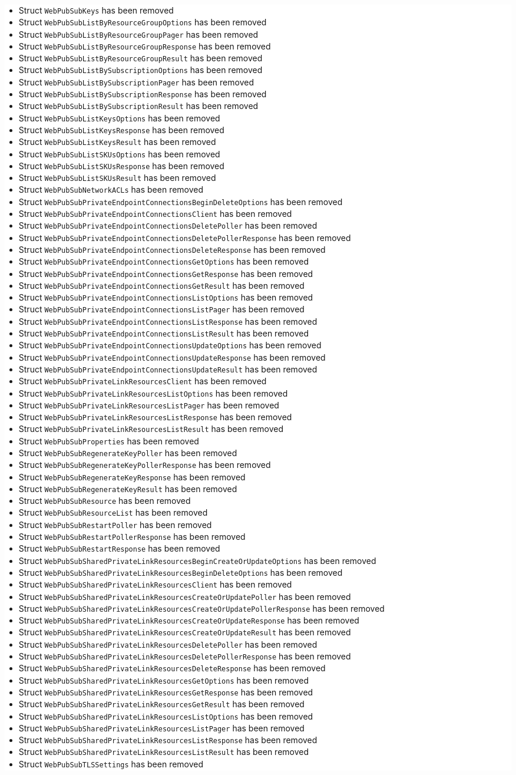 - Struct `WebPubSubKeys` has been removed
- Struct `WebPubSubListByResourceGroupOptions` has been removed
- Struct `WebPubSubListByResourceGroupPager` has been removed
- Struct `WebPubSubListByResourceGroupResponse` has been removed
- Struct `WebPubSubListByResourceGroupResult` has been removed
- Struct `WebPubSubListBySubscriptionOptions` has been removed
- Struct `WebPubSubListBySubscriptionPager` has been removed
- Struct `WebPubSubListBySubscriptionResponse` has been removed
- Struct `WebPubSubListBySubscriptionResult` has been removed
- Struct `WebPubSubListKeysOptions` has been removed
- Struct `WebPubSubListKeysResponse` has been removed
- Struct `WebPubSubListKeysResult` has been removed
- Struct `WebPubSubListSKUsOptions` has been removed
- Struct `WebPubSubListSKUsResponse` has been removed
- Struct `WebPubSubListSKUsResult` has been removed
- Struct `WebPubSubNetworkACLs` has been removed
- Struct `WebPubSubPrivateEndpointConnectionsBeginDeleteOptions` has been removed
- Struct `WebPubSubPrivateEndpointConnectionsClient` has been removed
- Struct `WebPubSubPrivateEndpointConnectionsDeletePoller` has been removed
- Struct `WebPubSubPrivateEndpointConnectionsDeletePollerResponse` has been removed
- Struct `WebPubSubPrivateEndpointConnectionsDeleteResponse` has been removed
- Struct `WebPubSubPrivateEndpointConnectionsGetOptions` has been removed
- Struct `WebPubSubPrivateEndpointConnectionsGetResponse` has been removed
- Struct `WebPubSubPrivateEndpointConnectionsGetResult` has been removed
- Struct `WebPubSubPrivateEndpointConnectionsListOptions` has been removed
- Struct `WebPubSubPrivateEndpointConnectionsListPager` has been removed
- Struct `WebPubSubPrivateEndpointConnectionsListResponse` has been removed
- Struct `WebPubSubPrivateEndpointConnectionsListResult` has been removed
- Struct `WebPubSubPrivateEndpointConnectionsUpdateOptions` has been removed
- Struct `WebPubSubPrivateEndpointConnectionsUpdateResponse` has been removed
- Struct `WebPubSubPrivateEndpointConnectionsUpdateResult` has been removed
- Struct `WebPubSubPrivateLinkResourcesClient` has been removed
- Struct `WebPubSubPrivateLinkResourcesListOptions` has been removed
- Struct `WebPubSubPrivateLinkResourcesListPager` has been removed
- Struct `WebPubSubPrivateLinkResourcesListResponse` has been removed
- Struct `WebPubSubPrivateLinkResourcesListResult` has been removed
- Struct `WebPubSubProperties` has been removed
- Struct `WebPubSubRegenerateKeyPoller` has been removed
- Struct `WebPubSubRegenerateKeyPollerResponse` has been removed
- Struct `WebPubSubRegenerateKeyResponse` has been removed
- Struct `WebPubSubRegenerateKeyResult` has been removed
- Struct `WebPubSubResource` has been removed
- Struct `WebPubSubResourceList` has been removed
- Struct `WebPubSubRestartPoller` has been removed
- Struct `WebPubSubRestartPollerResponse` has been removed
- Struct `WebPubSubRestartResponse` has been removed
- Struct `WebPubSubSharedPrivateLinkResourcesBeginCreateOrUpdateOptions` has been removed
- Struct `WebPubSubSharedPrivateLinkResourcesBeginDeleteOptions` has been removed
- Struct `WebPubSubSharedPrivateLinkResourcesClient` has been removed
- Struct `WebPubSubSharedPrivateLinkResourcesCreateOrUpdatePoller` has been removed
- Struct `WebPubSubSharedPrivateLinkResourcesCreateOrUpdatePollerResponse` has been removed
- Struct `WebPubSubSharedPrivateLinkResourcesCreateOrUpdateResponse` has been removed
- Struct `WebPubSubSharedPrivateLinkResourcesCreateOrUpdateResult` has been removed
- Struct `WebPubSubSharedPrivateLinkResourcesDeletePoller` has been removed
- Struct `WebPubSubSharedPrivateLinkResourcesDeletePollerResponse` has been removed
- Struct `WebPubSubSharedPrivateLinkResourcesDeleteResponse` has been removed
- Struct `WebPubSubSharedPrivateLinkResourcesGetOptions` has been removed
- Struct `WebPubSubSharedPrivateLinkResourcesGetResponse` has been removed
- Struct `WebPubSubSharedPrivateLinkResourcesGetResult` has been removed
- Struct `WebPubSubSharedPrivateLinkResourcesListOptions` has been removed
- Struct `WebPubSubSharedPrivateLinkResourcesListPager` has been removed
- Struct `WebPubSubSharedPrivateLinkResourcesListResponse` has been removed
- Struct `WebPubSubSharedPrivateLinkResourcesListResult` has been removed
- Struct `WebPubSubTLSSettings` has been removed